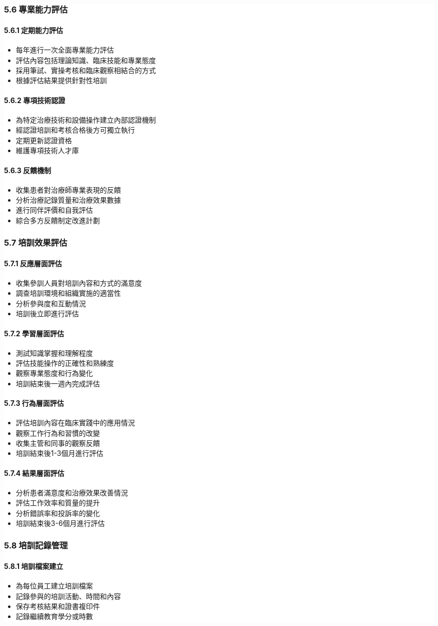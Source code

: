 ### 5.6 專業能力評估
#### 5.6.1 定期能力評估
- 每年進行一次全面專業能力評估
- 評估內容包括理論知識、臨床技能和專業態度
- 採用筆試、實操考核和臨床觀察相結合的方式
- 根據評估結果提供針對性培訓

#### 5.6.2 專項技術認證
- 為特定治療技術和設備操作建立內部認證機制
- 經認證培訓和考核合格後方可獨立執行
- 定期更新認證資格
- 維護專項技術人才庫

#### 5.6.3 反饋機制
- 收集患者對治療師專業表現的反饋
- 分析治療記錄質量和治療效果數據
- 進行同伴評價和自我評估
- 綜合多方反饋制定改進計劃

### 5.7 培訓效果評估
#### 5.7.1 反應層面評估
- 收集參訓人員對培訓內容和方式的滿意度
- 調查培訓環境和組織實施的適當性
- 分析參與度和互動情況
- 培訓後立即進行評估

#### 5.7.2 學習層面評估
- 測試知識掌握和理解程度
- 評估技能操作的正確性和熟練度
- 觀察專業態度和行為變化
- 培訓結束後一週內完成評估

#### 5.7.3 行為層面評估
- 評估培訓內容在臨床實踐中的應用情況
- 觀察工作行為和習慣的改變
- 收集主管和同事的觀察反饋
- 培訓結束後1-3個月進行評估

#### 5.7.4 結果層面評估
- 分析患者滿意度和治療效果改善情況
- 評估工作效率和質量的提升
- 分析錯誤率和投訴率的變化
- 培訓結束後3-6個月進行評估

### 5.8 培訓記錄管理
#### 5.8.1 培訓檔案建立
- 為每位員工建立培訓檔案
- 記錄參與的培訓活動、時間和內容
- 保存考核結果和證書複印件
- 記錄繼續教育學分或時數
